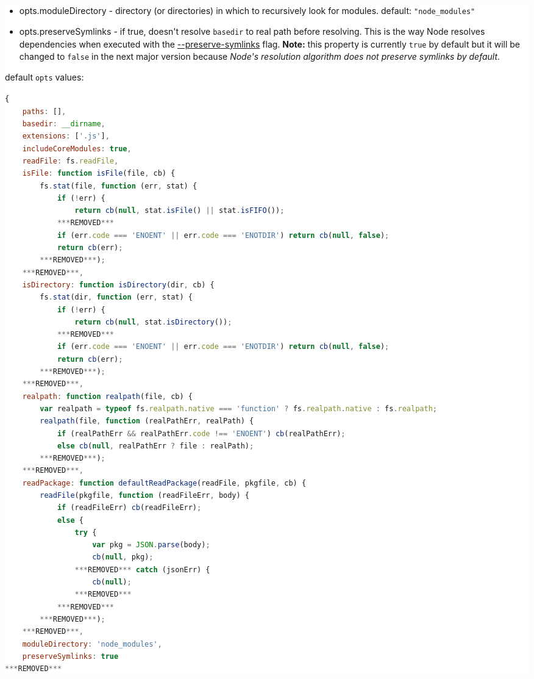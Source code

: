 * opts.moduleDirectory - directory (or directories) in which to recursively look for modules. default: `"node_modules"`

* opts.preserveSymlinks - if true, doesn't resolve `basedir` to real path before resolving.
This is the way Node resolves dependencies when executed with the [--preserve-symlinks](https://nodejs.org/api/all.html#cli_preserve_symlinks) flag.
**Note:** this property is currently `true` by default but it will be changed to
`false` in the next major version because *Node's resolution algorithm does not preserve symlinks by default*.

default `opts` values:

```js
{
    paths: [],
    basedir: __dirname,
    extensions: ['.js'],
    includeCoreModules: true,
    readFile: fs.readFile,
    isFile: function isFile(file, cb) {
        fs.stat(file, function (err, stat) {
            if (!err) {
                return cb(null, stat.isFile() || stat.isFIFO());
            ***REMOVED***
            if (err.code === 'ENOENT' || err.code === 'ENOTDIR') return cb(null, false);
            return cb(err);
        ***REMOVED***);
    ***REMOVED***,
    isDirectory: function isDirectory(dir, cb) {
        fs.stat(dir, function (err, stat) {
            if (!err) {
                return cb(null, stat.isDirectory());
            ***REMOVED***
            if (err.code === 'ENOENT' || err.code === 'ENOTDIR') return cb(null, false);
            return cb(err);
        ***REMOVED***);
    ***REMOVED***,
    realpath: function realpath(file, cb) {
        var realpath = typeof fs.realpath.native === 'function' ? fs.realpath.native : fs.realpath;
        realpath(file, function (realPathErr, realPath) {
            if (realPathErr && realPathErr.code !== 'ENOENT') cb(realPathErr);
            else cb(null, realPathErr ? file : realPath);
        ***REMOVED***);
    ***REMOVED***,
    readPackage: function defaultReadPackage(readFile, pkgfile, cb) {
        readFile(pkgfile, function (readFileErr, body) {
            if (readFileErr) cb(readFileErr);
            else {
                try {
                    var pkg = JSON.parse(body);
                    cb(null, pkg);
                ***REMOVED*** catch (jsonErr) {
                    cb(null);
                ***REMOVED***
            ***REMOVED***
        ***REMOVED***);
    ***REMOVED***,
    moduleDirectory: 'node_modules',
    preserveSymlinks: true
***REMOVED***
```


[1]: https://npmjs.org/package/resolve
[2]: https://versionbadg.es/browserify/resolve.svg
[5]: https://david-dm.org/browserify/resolve.svg
[6]: https://david-dm.org/browserify/resolve
[7]: https://david-dm.org/browserify/resolve/dev-status.svg
[8]: https://david-dm.org/browserify/resolve#info=devDependencies
[11]: https://nodei.co/npm/resolve.png?downloads=true&stars=true
[license-image]: https://img.shields.io/npm/l/resolve.svg
[license-url]: LICENSE
[downloads-image]: https://img.shields.io/npm/dm/resolve.svg
[downloads-url]: https://npm-stat.com/charts.html?package=resolve
[codecov-image]: https://codecov.io/gh/browserify/resolve/branch/main/graphs/badge.svg
[codecov-url]: https://app.codecov.io/gh/browserify/resolve/
[actions-image]: https://img.shields.io/endpoint?url=https://github-actions-badge-u3jn4tfpocch.runkit.sh/browserify/resolve
[actions-url]: https://github.com/browserify/resolve/actions